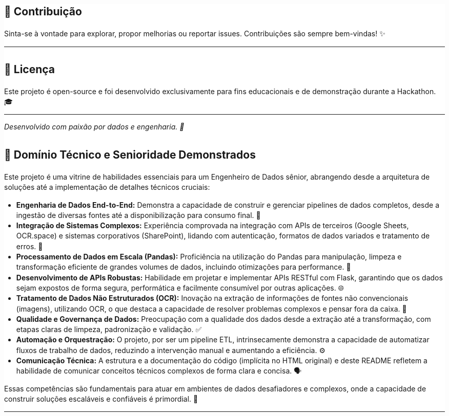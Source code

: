 
## 🤝 Contribuição

Sinta-se à vontade para explorar, propor melhorias ou reportar issues. Contribuições são sempre bem-vindas! ✨

---

## 📄 Licença

Este projeto é open-source e foi desenvolvido exclusivamente para fins educacionais e de demonstração durante a Hackathon. 🎓

---

*Desenvolvido com paixão por dados e engenharia. 💜*




## 🧠 Domínio Técnico e Senioridade Demonstrados

Este projeto é uma vitrine de habilidades essenciais para um Engenheiro de Dados sênior, abrangendo desde a arquitetura de soluções até a implementação de detalhes técnicos cruciais:

*   **Engenharia de Dados End-to-End:** Demonstra a capacidade de construir e gerenciar pipelines de dados completos, desde a ingestão de diversas fontes até a disponibilização para consumo final. 🔄
*   **Integração de Sistemas Complexos:** Experiência comprovada na integração com APIs de terceiros (Google Sheets, OCR.space) e sistemas corporativos (SharePoint), lidando com autenticação, formatos de dados variados e tratamento de erros. 🔗
*   **Processamento de Dados em Escala (Pandas):** Proficiência na utilização do Pandas para manipulação, limpeza e transformação eficiente de grandes volumes de dados, incluindo otimizações para performance. 🚀
*   **Desenvolvimento de APIs Robustas:** Habilidade em projetar e implementar APIs RESTful com Flask, garantindo que os dados sejam expostos de forma segura, performática e facilmente consumível por outras aplicações. 🌐
*   **Tratamento de Dados Não Estruturados (OCR):** Inovação na extração de informações de fontes não convencionais (imagens), utilizando OCR, o que destaca a capacidade de resolver problemas complexos e pensar fora da caixa. 📸
*   **Qualidade e Governança de Dados:** Preocupação com a qualidade dos dados desde a extração até a transformação, com etapas claras de limpeza, padronização e validação. ✅
*   **Automação e Orquestração:** O projeto, por ser um pipeline ETL, intrinsecamente demonstra a capacidade de automatizar fluxos de trabalho de dados, reduzindo a intervenção manual e aumentando a eficiência. ⚙️
*   **Comunicação Técnica:** A estrutura e a documentação do código (implícita no HTML original) e deste README refletem a habilidade de comunicar conceitos técnicos complexos de forma clara e concisa. 🗣️

Essas competências são fundamentais para atuar em ambientes de dados desafiadores e complexos, onde a capacidade de construir soluções escaláveis e confiáveis é primordial. 🌟

---


